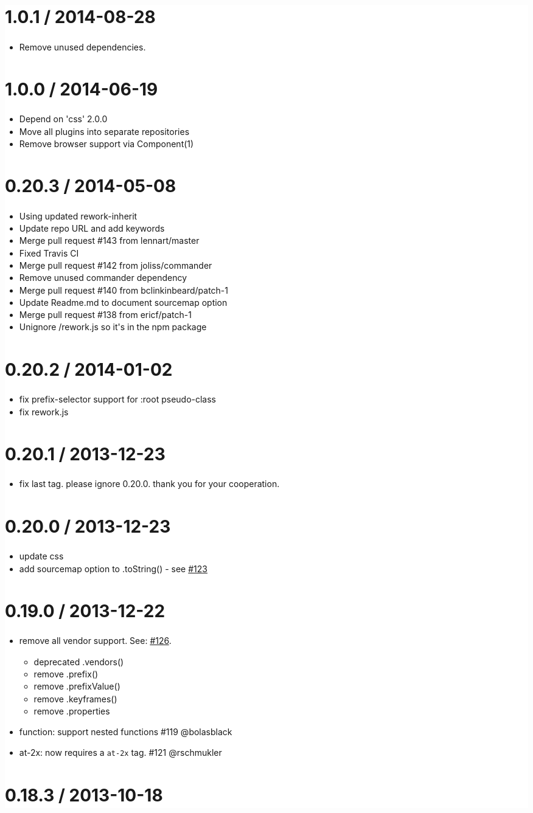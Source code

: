1.0.1 / 2014-08-28
==================

* Remove unused dependencies.

1.0.0 / 2014-06-19
==================

 * Depend on 'css' 2.0.0
 * Move all plugins into separate repositories
 * Remove browser support via Component(1)

0.20.3 / 2014-05-08
==================

 * Using updated rework-inherit
 * Update repo URL and add keywords
 * Merge pull request #143 from lennart/master
 * Fixed Travis CI
 * Merge pull request #142 from joliss/commander
 * Remove unused commander dependency
 * Merge pull request #140 from bclinkinbeard/patch-1
 * Update Readme.md to document sourcemap option
 * Merge pull request #138 from ericf/patch-1
 * Unignore /rework.js so it's in the npm package

0.20.2 / 2014-01-02
===================

 * fix prefix-selector support for :root pseudo-class
 * fix rework.js

0.20.1 / 2013-12-23
===================

 * fix last tag. please ignore 0.20.0. thank you for your cooperation.

0.20.0 / 2013-12-23
===================

 * update css
 * add sourcemap option to .toString() - see [#123](https://github.com/visionmedia/rework/pull/123)

0.19.0 / 2013-12-22
===================

 * remove all vendor support. See: [#126](https://github.com/visionmedia/rework/issues/126).

     * deprecated .vendors()
     * remove .prefix()
     * remove .prefixValue()
     * remove .keyframes()
     * remove .properties

 * function: support nested functions #119 @bolasblack
 * at-2x: now requires a `at-2x` tag. #121 @rschmukler

0.18.3 / 2013-10-18
==================
